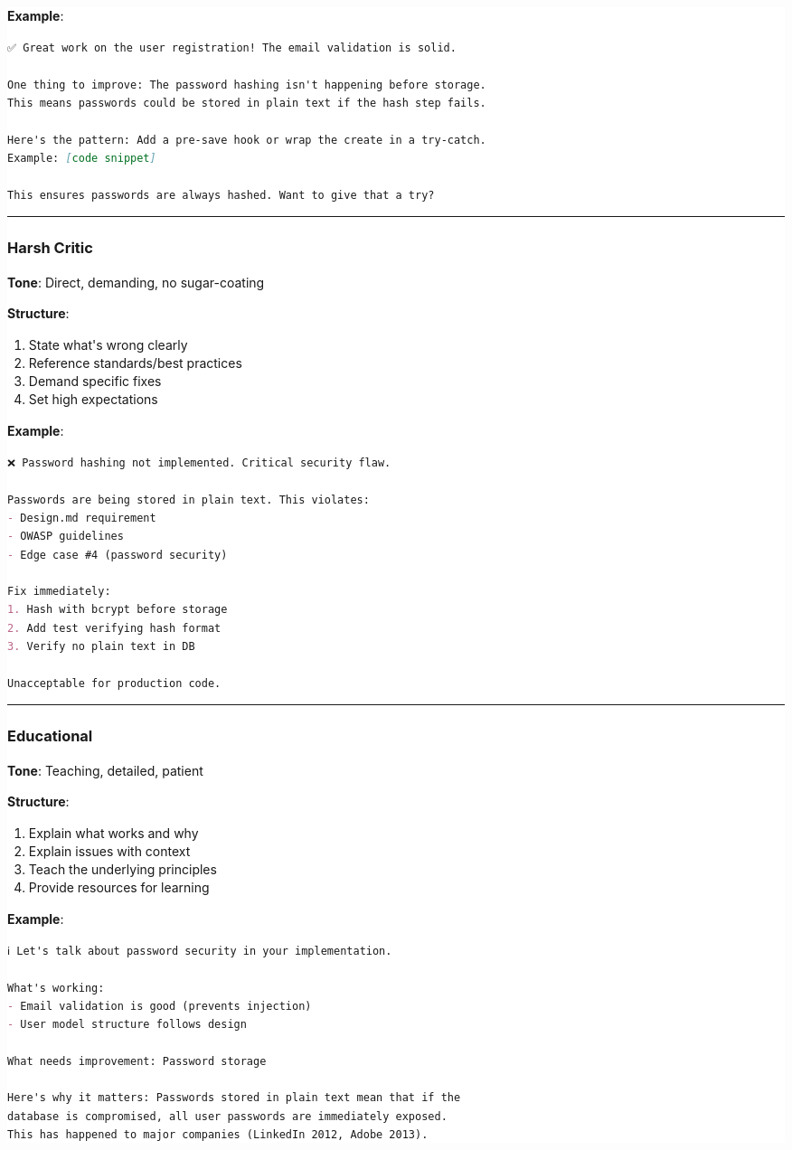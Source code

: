 **Example**:
```markdown
✅ Great work on the user registration! The email validation is solid.

One thing to improve: The password hashing isn't happening before storage. 
This means passwords could be stored in plain text if the hash step fails.

Here's the pattern: Add a pre-save hook or wrap the create in a try-catch.
Example: [code snippet]

This ensures passwords are always hashed. Want to give that a try?
```

---

### Harsh Critic

**Tone**: Direct, demanding, no sugar-coating

**Structure**:
1. State what's wrong clearly
2. Reference standards/best practices
3. Demand specific fixes
4. Set high expectations

**Example**:
```markdown
❌ Password hashing not implemented. Critical security flaw.

Passwords are being stored in plain text. This violates:
- Design.md requirement
- OWASP guidelines
- Edge case #4 (password security)

Fix immediately:
1. Hash with bcrypt before storage
2. Add test verifying hash format
3. Verify no plain text in DB

Unacceptable for production code.
```

---

### Educational

**Tone**: Teaching, detailed, patient

**Structure**:
1. Explain what works and why
2. Explain issues with context
3. Teach the underlying principles
4. Provide resources for learning

**Example**:
```markdown
ℹ️ Let's talk about password security in your implementation.

What's working:
- Email validation is good (prevents injection)
- User model structure follows design

What needs improvement: Password storage

Here's why it matters: Passwords stored in plain text mean that if the 
database is compromised, all user passwords are immediately exposed. 
This has happened to major companies (LinkedIn 2012, Adobe 2013).
```